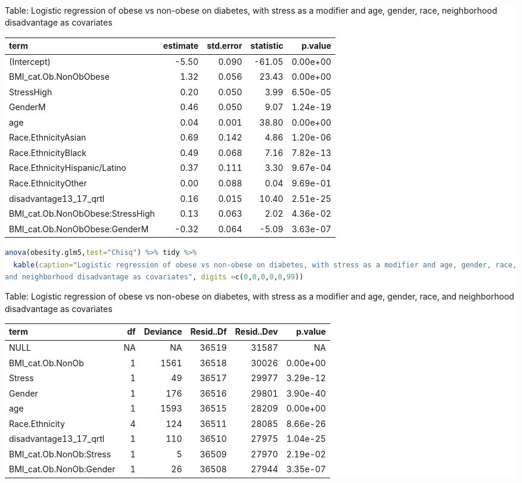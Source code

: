 

Table: Logistic regression of obese vs non-obese on diabetes, with stress as a modifier and age, gender, race, neighborhood disadvantage as covariates

|term                             | estimate| std.error| statistic|  p.value|
|:--------------------------------|--------:|---------:|---------:|--------:|
|(Intercept)                      |    -5.50|     0.090|    -61.05| 0.00e+00|
|BMI_cat.Ob.NonObObese            |     1.32|     0.056|     23.43| 0.00e+00|
|StressHigh                       |     0.20|     0.050|      3.99| 6.50e-05|
|GenderM                          |     0.46|     0.050|      9.07| 1.24e-19|
|age                              |     0.04|     0.001|     38.80| 0.00e+00|
|Race.EthnicityAsian              |     0.69|     0.142|      4.86| 1.20e-06|
|Race.EthnicityBlack              |     0.49|     0.068|      7.16| 7.82e-13|
|Race.EthnicityHispanic/Latino    |     0.37|     0.111|      3.30| 9.67e-04|
|Race.EthnicityOther              |     0.00|     0.088|      0.04| 9.69e-01|
|disadvantage13_17_qrtl           |     0.16|     0.015|     10.40| 2.51e-25|
|BMI_cat.Ob.NonObObese:StressHigh |     0.13|     0.063|      2.02| 4.36e-02|
|BMI_cat.Ob.NonObObese:GenderM    |    -0.32|     0.064|     -5.09| 3.63e-07|

```r
anova(obesity.glm5,test="Chisq") %>% tidy %>%
  kable(caption="Logistic regression of obese vs non-obese on diabetes, with stress as a modifier and age, gender, race, and neighborhood disadvantage as covariates", digits =c(0,0,0,0,0,99))
```



Table: Logistic regression of obese vs non-obese on diabetes, with stress as a modifier and age, gender, race, and neighborhood disadvantage as covariates

|term                    | df| Deviance| Resid..Df| Resid..Dev|  p.value|
|:-----------------------|--:|--------:|---------:|----------:|--------:|
|NULL                    | NA|       NA|     36519|      31587|       NA|
|BMI_cat.Ob.NonOb        |  1|     1561|     36518|      30026| 0.00e+00|
|Stress                  |  1|       49|     36517|      29977| 3.29e-12|
|Gender                  |  1|      176|     36516|      29801| 3.90e-40|
|age                     |  1|     1593|     36515|      28209| 0.00e+00|
|Race.Ethnicity          |  4|      124|     36511|      28085| 8.66e-26|
|disadvantage13_17_qrtl  |  1|      110|     36510|      27975| 1.04e-25|
|BMI_cat.Ob.NonOb:Stress |  1|        5|     36509|      27970| 2.19e-02|
|BMI_cat.Ob.NonOb:Gender |  1|       26|     36508|      27944| 3.35e-07|
